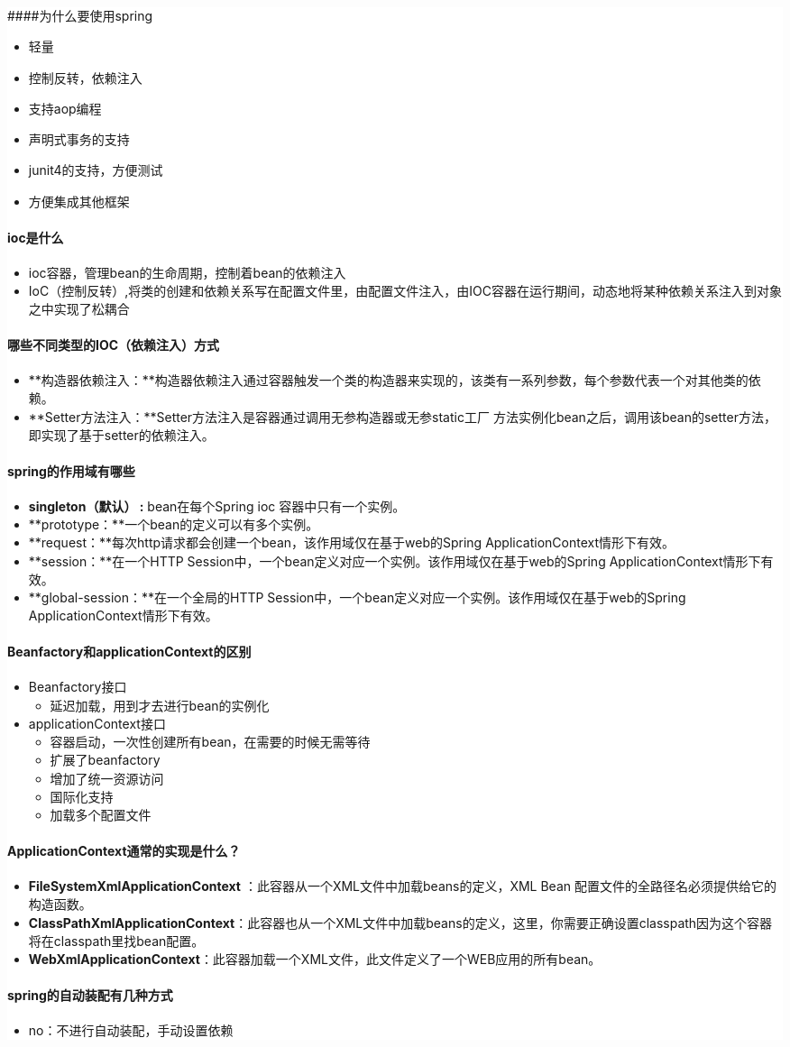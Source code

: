 ####为什么要使用spring 

- 轻量

- 控制反转，依赖注入
- 支持aop编程
- 声明式事务的支持
- junit4的支持，方便测试
- 方便集成其他框架



#### ioc是什么

- ioc容器，管理bean的生命周期，控制着bean的依赖注入
- IoC（控制反转）,将类的创建和依赖关系写在配置文件里，由配置文件注入，由IOC容器在运行期间，动态地将某种依赖关系注入到对象之中实现了松耦合



#### **哪些不同类型的IOC（依赖注入）方式**

- **构造器依赖注入：**构造器依赖注入通过容器触发一个类的构造器来实现的，该类有一系列参数，每个参数代表一个对其他类的依赖。
- **Setter方法注入：**Setter方法注入是容器通过调用无参构造器或无参static工厂 方法实例化bean之后，调用该bean的setter方法，即实现了基于setter的依赖注入。



#### spring的作用域有哪些

- **singleton（默认） :** bean在每个Spring ioc 容器中只有一个实例。
- **prototype：**一个bean的定义可以有多个实例。
- **request：**每次http请求都会创建一个bean，该作用域仅在基于web的Spring ApplicationContext情形下有效。
- **session：**在一个HTTP Session中，一个bean定义对应一个实例。该作用域仅在基于web的Spring ApplicationContext情形下有效。
- **global-session：**在一个全局的HTTP Session中，一个bean定义对应一个实例。该作用域仅在基于web的Spring ApplicationContext情形下有效。



#### Beanfactory和applicationContext的区别

- Beanfactory接口
  - 延迟加载，用到才去进行bean的实例化
- applicationContext接口
  - 容器启动，一次性创建所有bean，在需要的时候无需等待
  - 扩展了beanfactory
  - 增加了统一资源访问
  - 国际化支持
  - 加载多个配置文件 

#### ApplicationContext通常的实现是什么？

- **FileSystemXmlApplicationContext** ：此容器从一个XML文件中加载beans的定义，XML Bean 配置文件的全路径名必须提供给它的构造函数。
- **ClassPathXmlApplicationContext**：此容器也从一个XML文件中加载beans的定义，这里，你需要正确设置classpath因为这个容器将在classpath里找bean配置。
- **WebXmlApplicationContext**：此容器加载一个XML文件，此文件定义了一个WEB应用的所有bean。



#### spring的自动装配有几种方式

- no：不进行自动装配，手动设置依赖
